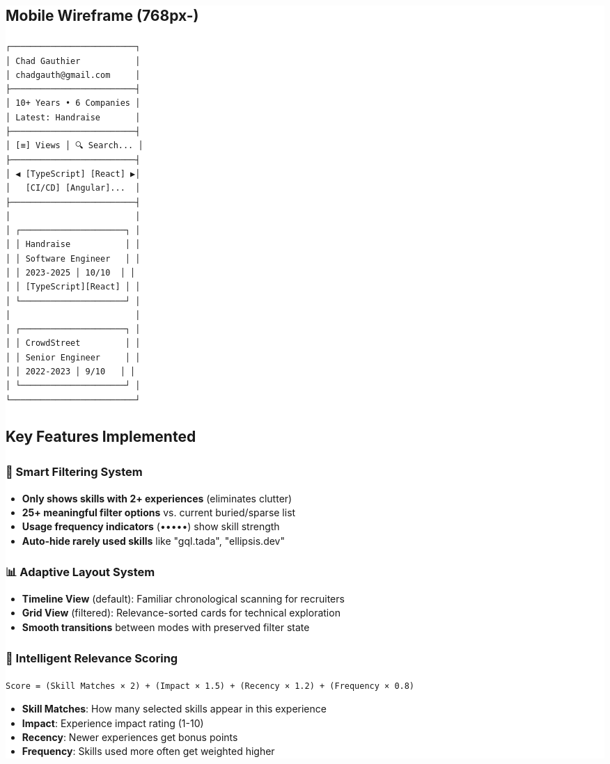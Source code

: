 ## Mobile Wireframe (768px-)

```
┌─────────────────────────┐
│ Chad Gauthier           │
│ chadgauth@gmail.com     │
├─────────────────────────┤
│ 10+ Years • 6 Companies │
│ Latest: Handraise       │
├─────────────────────────┤
│ [≡] Views │ 🔍 Search... │
├─────────────────────────┤
│ ◀ [TypeScript] [React] ▶│
│   [CI/CD] [Angular]...  │
├─────────────────────────┤
│                         │
│ ┌─────────────────────┐ │
│ │ Handraise           │ │
│ │ Software Engineer   │ │
│ │ 2023-2025 │ 10/10  │ │
│ │ [TypeScript][React] │ │
│ └─────────────────────┘ │
│                         │
│ ┌─────────────────────┐ │
│ │ CrowdStreet         │ │
│ │ Senior Engineer     │ │
│ │ 2022-2023 │ 9/10   │ │
│ └─────────────────────┘ │
└─────────────────────────┘
```

## Key Features Implemented

### 🎯 Smart Filtering System
- **Only shows skills with 2+ experiences** (eliminates clutter)
- **25+ meaningful filter options** vs. current buried/sparse list
- **Usage frequency indicators** (•••••) show skill strength
- **Auto-hide rarely used skills** like "gql.tada", "ellipsis.dev"

### 📊 Adaptive Layout System
- **Timeline View** (default): Familiar chronological scanning for recruiters
- **Grid View** (filtered): Relevance-sorted cards for technical exploration
- **Smooth transitions** between modes with preserved filter state

### 🧮 Intelligent Relevance Scoring
```
Score = (Skill Matches × 2) + (Impact × 1.5) + (Recency × 1.2) + (Frequency × 0.8)
```
- **Skill Matches**: How many selected skills appear in this experience
- **Impact**: Experience impact rating (1-10)
- **Recency**: Newer experiences get bonus points
- **Frequency**: Skills used more often get weighted higher
